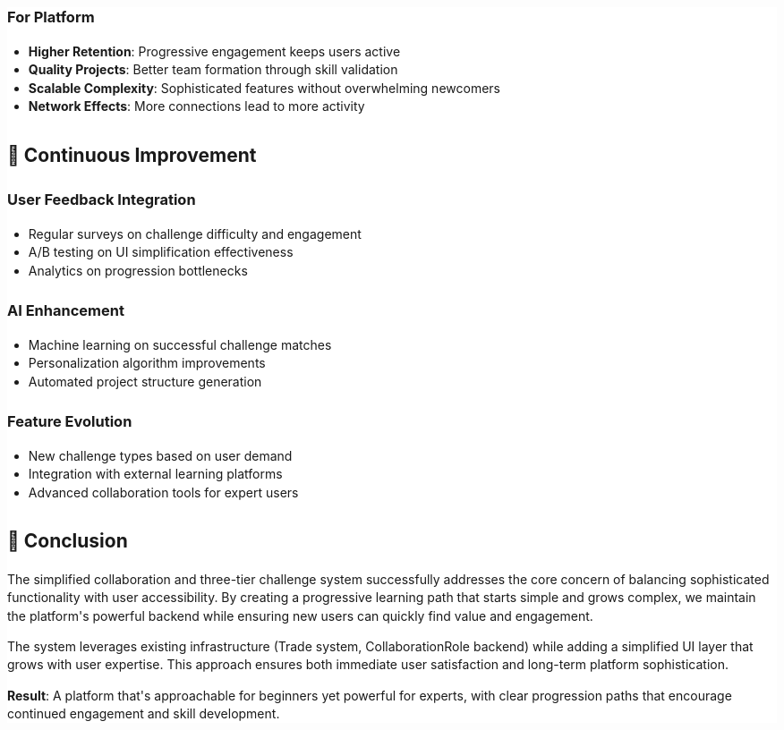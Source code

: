 ### For Platform

- **Higher Retention**: Progressive engagement keeps users active
- **Quality Projects**: Better team formation through skill validation
- **Scalable Complexity**: Sophisticated features without overwhelming newcomers
- **Network Effects**: More connections lead to more activity

## 🔄 Continuous Improvement

### User Feedback Integration

- Regular surveys on challenge difficulty and engagement
- A/B testing on UI simplification effectiveness
- Analytics on progression bottlenecks

### AI Enhancement

- Machine learning on successful challenge matches
- Personalization algorithm improvements
- Automated project structure generation

### Feature Evolution

- New challenge types based on user demand
- Integration with external learning platforms
- Advanced collaboration tools for expert users

## 📝 Conclusion

The simplified collaboration and three-tier challenge system successfully addresses the core concern of balancing sophisticated functionality with user accessibility. By creating a progressive learning path that starts simple and grows complex, we maintain the platform's powerful backend while ensuring new users can quickly find value and engagement.

The system leverages existing infrastructure (Trade system, CollaborationRole backend) while adding a simplified UI layer that grows with user expertise. This approach ensures both immediate user satisfaction and long-term platform sophistication.

**Result**: A platform that's approachable for beginners yet powerful for experts, with clear progression paths that encourage continued engagement and skill development.
